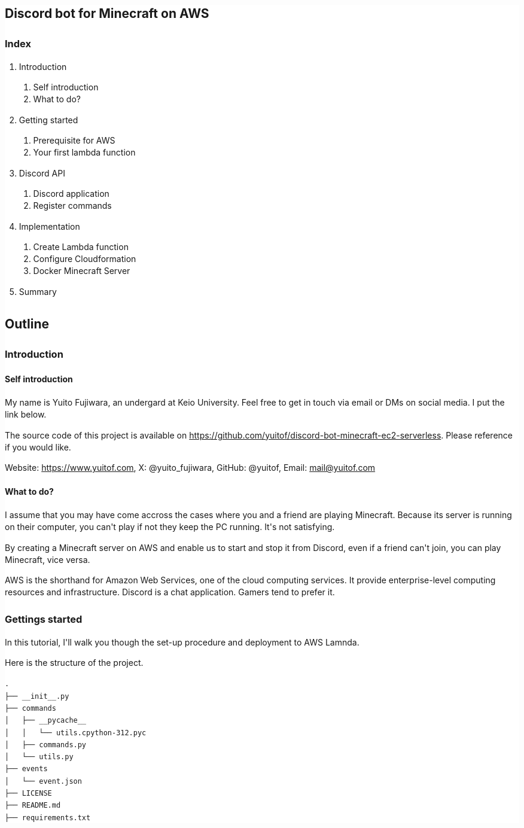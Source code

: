 ## Discord bot for Minecraft on AWS 

### Index
1. Introduction
    1. Self introduction
    2. What to do?

2. Getting started
    1. Prerequisite for AWS
    2. Your first lambda function

3. Discord API
    1. Discord application
    2. Register commands

4. Implementation
    1. Create Lambda function
    2. Configure Cloudformation
    3. Docker Minecraft Server

4. Summary

## Outline

### Introduction
#### Self introduction

My name is Yuito Fujiwara, an undergard at Keio University.
Feel free to get in touch via email or DMs on social media. I put the link below.

The source code of this project is available on https://github.com/yuitof/discord-bot-minecraft-ec2-serverless. Please reference if you would like. 

Website: https://www.yuitof.com, X: @yuito_fujiwara, GitHub: @yuitof, Email: mail@yuitof.com

#### What to do?

I assume that you may have come accross the cases where you and a friend are playing Minecraft. Because its server is running on their computer, you can't play if not they keep the PC running. It's not satisfying.

By creating a Minecraft server on AWS and enable us to start and stop it from Discord, even if a friend can't join, you can play Minecraft, vice versa.

AWS is the shorthand for Amazon Web Services, one of the cloud computing services. It provide enterprise-level computing resources and infrastructure. Discord is a chat application. Gamers tend to prefer it.  

### Gettings started
In this tutorial, I'll walk you though the set-up procedure and deployment to AWS Lamnda.

Here is the structure of the project.

```
.
├── __init__.py
├── commands
│   ├── __pycache__
│   │   └── utils.cpython-312.pyc
│   ├── commands.py
│   └── utils.py
├── events
│   └── event.json
├── LICENSE
├── README.md
├── requirements.txt
```